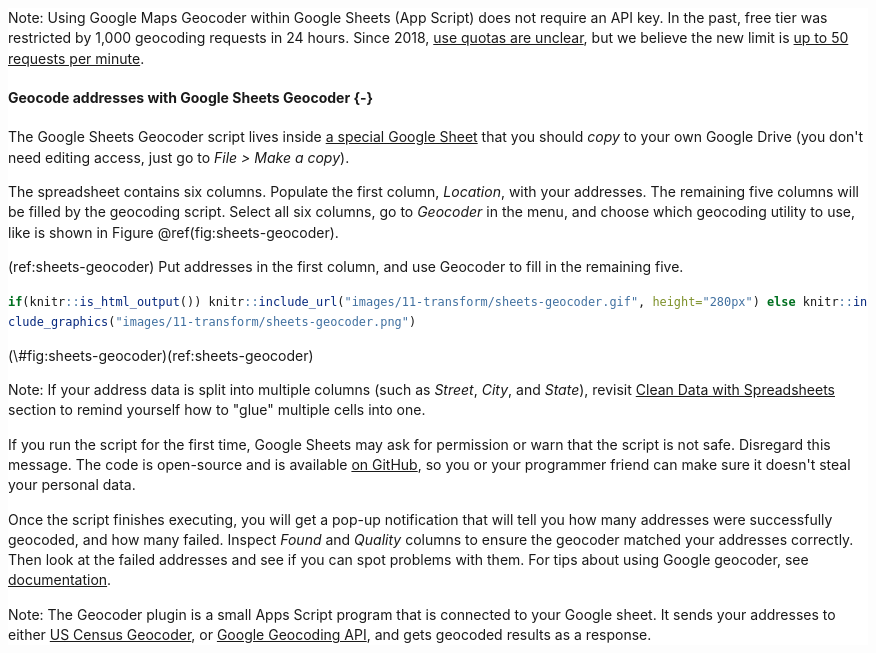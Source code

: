 Note: Using Google Maps Geocoder within Google Sheets (App Script) does not require
an API key. In the past, free tier was restricted by 1,000 geocoding requests in 24 hours.
Since 2018, [use quotas are unclear](https://developers.google.com/apps-script/guides/services/quotas),
but we believe the new limit is [up to 50 requests per minute](https://developers.google.com/maps/documentation/geocoding/usage-and-billing#other-usage-limits).


#### Geocode addresses with Google Sheets Geocoder {-}

The Google Sheets Geocoder script lives inside [a special Google Sheet](https://docs.google.com/spreadsheets/d/1XvtkzuVyQ_7Ud47ypDJ4KOmz_5lOpC9sqeEDBbJ5Pbg/edit#gid=0)
that you should *copy* to your own Google Drive (you don't need editing access, just go to *File > Make a copy*).

The spreadsheet contains six columns. Populate the first column, *Location*, with your addresses.
The remaining five columns will be filled by the geocoding script. Select all six columns,
go to *Geocoder* in the menu, and choose which geocoding utility to use, like is shown in Figure \@ref(fig:sheets-geocoder).

(ref:sheets-geocoder) Put addresses in the first column, and use Geocoder to fill in the remaining five.


```r
if(knitr::is_html_output()) knitr::include_url("images/11-transform/sheets-geocoder.gif", height="280px") else knitr::include_graphics("images/11-transform/sheets-geocoder.png")
```

<div class="figure">
<iframe src="images/11-transform/sheets-geocoder.gif" width="672" height="280px"></iframe>
<p class="caption">(\#fig:sheets-geocoder)(ref:sheets-geocoder)</p>
</div>

Note: If your address data is split into multiple columns (such as *Street*, *City*, and *State*),
revisit [Clean Data with Spreadsheets](clean-spreadsheets.html) section to remind yourself
how to "glue" multiple cells into one.

If you run the script for the first time, Google Sheets may ask for permission or warn that the script is not safe.
Disregard this message. The code is open-source and is available [on GitHub](https://github.com/HandsOnDataViz/google-sheets-geocoder),
so you or your programmer friend can make sure it doesn't steal your personal data.

Once the script finishes executing, you will get a pop-up notification that will tell you how many addresses
were successfully geocoded, and how many failed. Inspect *Found* and *Quality* columns to ensure the geocoder matched your addresses correctly.
Then look at the failed addresses and see if you can spot problems with them. For tips about
using Google geocoder, see [documentation](https://developers.google.com/maps/faq#geocoder_queryformat).

Note: The Geocoder plugin is a small Apps Script program that is connected to your Google sheet.
It sends your addresses to either [US Census Geocoder](https://geocoding.geo.census.gov/geocoder),
or [Google Geocoding API](https://developers.google.com/apps-script/reference/maps/geocoder),
and gets geocoded results as a response.
